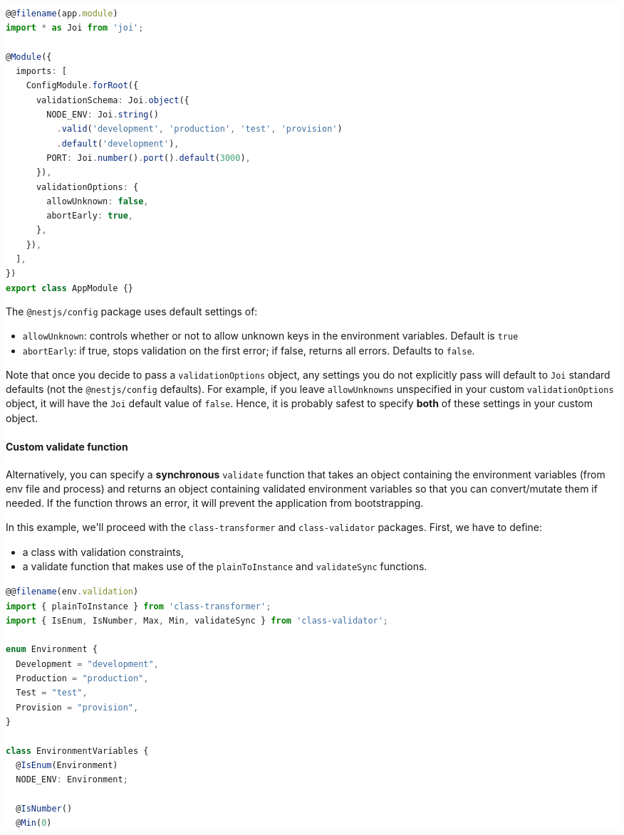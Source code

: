 ```typescript
@@filename(app.module)
import * as Joi from 'joi';

@Module({
  imports: [
    ConfigModule.forRoot({
      validationSchema: Joi.object({
        NODE_ENV: Joi.string()
          .valid('development', 'production', 'test', 'provision')
          .default('development'),
        PORT: Joi.number().port().default(3000),
      }),
      validationOptions: {
        allowUnknown: false,
        abortEarly: true,
      },
    }),
  ],
})
export class AppModule {}
```

The `@nestjs/config` package uses default settings of:

- `allowUnknown`: controls whether or not to allow unknown keys in the environment variables. Default is `true`
- `abortEarly`: if true, stops validation on the first error; if false, returns all errors. Defaults to `false`.

Note that once you decide to pass a `validationOptions` object, any settings you do not explicitly pass will default to `Joi` standard defaults (not the `@nestjs/config` defaults). For example, if you leave `allowUnknowns` unspecified in your custom `validationOptions` object, it will have the `Joi` default value of `false`. Hence, it is probably safest to specify **both** of these settings in your custom object.

#### Custom validate function

Alternatively, you can specify a **synchronous** `validate` function that takes an object containing the environment variables (from env file and process) and returns an object containing validated environment variables so that you can convert/mutate them if needed. If the function throws an error, it will prevent the application from bootstrapping.

In this example, we'll proceed with the `class-transformer` and `class-validator` packages. First, we have to define:

- a class with validation constraints,
- a validate function that makes use of the `plainToInstance` and `validateSync` functions.

```typescript
@@filename(env.validation)
import { plainToInstance } from 'class-transformer';
import { IsEnum, IsNumber, Max, Min, validateSync } from 'class-validator';

enum Environment {
  Development = "development",
  Production = "production",
  Test = "test",
  Provision = "provision",
}

class EnvironmentVariables {
  @IsEnum(Environment)
  NODE_ENV: Environment;

  @IsNumber()
  @Min(0)
```